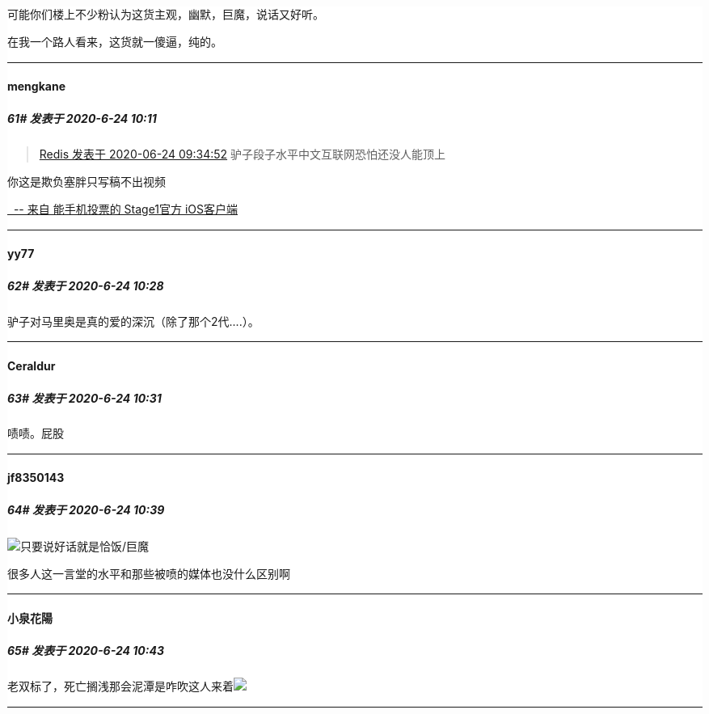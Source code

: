 可能你们楼上不少粉认为这货主观，幽默，巨魔，说话又好听。


在我一个路人看来，这货就一傻逼，纯的。


-----

####  mengkane  
##### 61#       发表于 2020-6-24 10:11


<blockquote><a href="httphttps://bbs.saraba1st.com/2b/forum.php?mod=redirect&amp;goto=findpost&amp;pid=47929523&amp;ptid=1943743" target="_blank">Redis 发表于 2020-06-24 09:34:52</a>
驴子段子水平中文互联网恐怕还没人能顶上</blockquote>你这是欺负塞胖只写稿不出视频

[  -- 来自 能手机投票的 Stage1官方 iOS客户端](https://itunes.apple.com/fi/app/saraba1st/id1221237470?mt=8)


-----

####  yy77  
##### 62#       发表于 2020-6-24 10:28


驴子对马里奥是真的爱的深沉（除了那个2代....）。


-----

####  Ceraldur  
##### 63#       发表于 2020-6-24 10:31


啧啧。屁股


-----

####  jf8350143  
##### 64#       发表于 2020-6-24 10:39


<img src="https://static.saraba1st.com/image/smiley/face2017/067.png" referrerpolicy="no-referrer">只要说好话就是恰饭/巨魔


很多人这一言堂的水平和那些被喷的媒体也没什么区别啊


-----

####  小泉花陽  
##### 65#       发表于 2020-6-24 10:43


老双标了，死亡搁浅那会泥潭是咋吹这人来着<img src="https://static.saraba1st.com/image/smiley/face2017/009.gif" referrerpolicy="no-referrer">


-----
